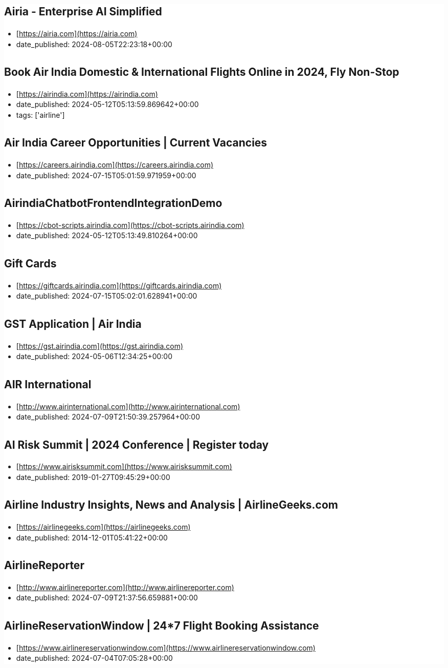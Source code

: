  ## Airia - Enterprise AI Simplified
 - [https://airia.com](https://airia.com)
 - date_published: 2024-08-05T22:23:18+00:00

 ## Book Air India Domestic & International Flights Online in 2024, Fly Non-Stop
 - [https://airindia.com](https://airindia.com)
 - date_published: 2024-05-12T05:13:59.869642+00:00
 - tags: ['airline']

 ## Air India Career Opportunities | Current Vacancies
 - [https://careers.airindia.com](https://careers.airindia.com)
 - date_published: 2024-07-15T05:01:59.971959+00:00

 ## AirindiaChatbotFrontendIntegrationDemo
 - [https://cbot-scripts.airindia.com](https://cbot-scripts.airindia.com)
 - date_published: 2024-05-12T05:13:49.810264+00:00

 ## Gift Cards
 - [https://giftcards.airindia.com](https://giftcards.airindia.com)
 - date_published: 2024-07-15T05:02:01.628941+00:00

 ## GST Application | Air India
 - [https://gst.airindia.com](https://gst.airindia.com)
 - date_published: 2024-05-06T12:34:25+00:00

 ## AIR International
 - [http://www.airinternational.com](http://www.airinternational.com)
 - date_published: 2024-07-09T21:50:39.257964+00:00

 ## AI Risk Summit | 2024 Conference | Register today
 - [https://www.airisksummit.com](https://www.airisksummit.com)
 - date_published: 2019-01-27T09:45:29+00:00

 ## Airline Industry Insights, News and Analysis | AirlineGeeks.com
 - [https://airlinegeeks.com](https://airlinegeeks.com)
 - date_published: 2014-12-01T05:41:22+00:00

 ## AirlineReporter
 - [http://www.airlinereporter.com](http://www.airlinereporter.com)
 - date_published: 2024-07-09T21:37:56.659881+00:00

 ## AirlineReservationWindow | 24*7 Flight Booking Assistance
 - [https://www.airlinereservationwindow.com](https://www.airlinereservationwindow.com)
 - date_published: 2024-07-04T07:05:28+00:00
